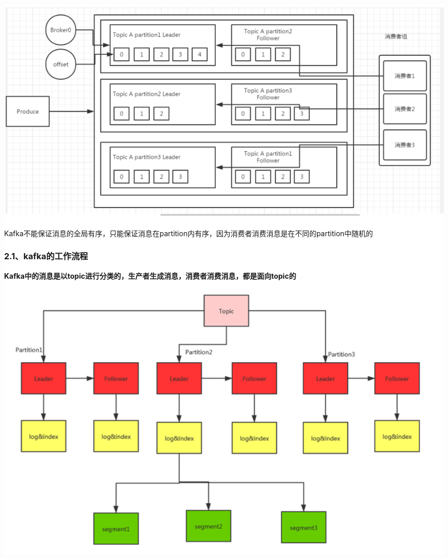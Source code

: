 ![Alt Image Text](../images/chap1_8_25.png "Body image") 

Kafka不能保证消息的全局有序，只能保证消息在partition内有序，因为消费者消费消息是在不同的partition中随机的

### **2.1、kafka的工作流程**

**Kafka中的消息是以topic进行分类的，生产者生成消息，消费者消费消息，都是面向topic的**

![Alt Image Text](../images/chap1_8_26.png "Body image") 
